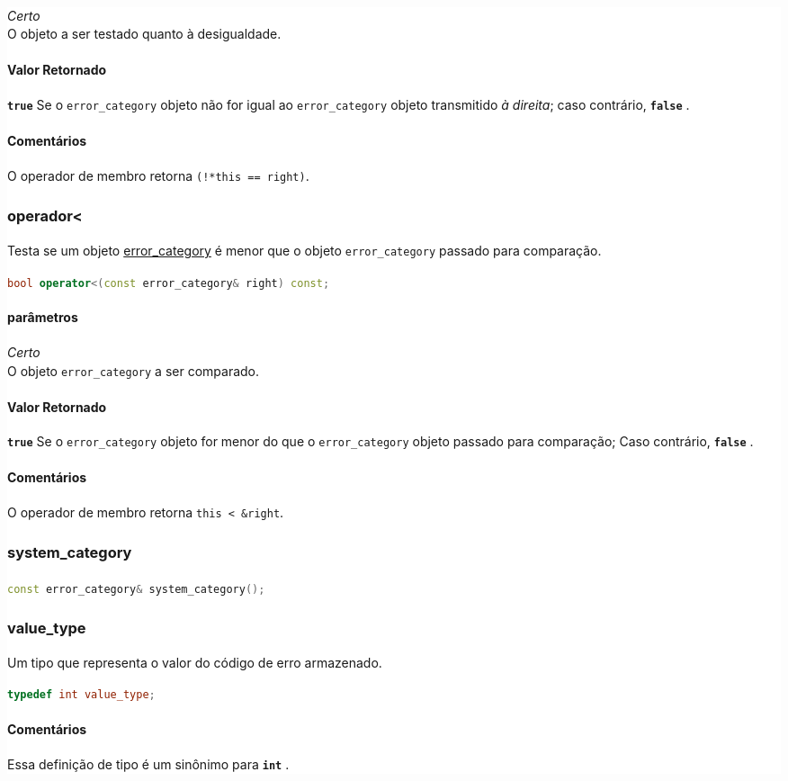 *Certo*\
O objeto a ser testado quanto à desigualdade.

#### <a name="return-value"></a>Valor Retornado

**`true`** Se o `error_category` objeto não for igual ao `error_category` objeto transmitido *à direita*; caso contrário, **`false`** .

#### <a name="remarks"></a>Comentários

O operador de membro retorna `(!*this == right)`.

### <a name="operatorlt"></a><a name="op_lt"></a> operador&lt;

Testa se um objeto [error_category](../standard-library/error-category-class.md) é menor que o objeto `error_category` passado para comparação.

```cpp
bool operator<(const error_category& right) const;
```

#### <a name="parameters"></a>parâmetros

*Certo*\
O objeto `error_category` a ser comparado.

#### <a name="return-value"></a>Valor Retornado

**`true`** Se o `error_category` objeto for menor do que o `error_category` objeto passado para comparação; Caso contrário, **`false`** .

#### <a name="remarks"></a>Comentários

O operador de membro retorna `this < &right`.

### <a name="system_category"></a><a name="system"></a> system_category

```cpp
const error_category& system_category();
```

### <a name="value_type"></a><a name="value_type"></a> value_type

Um tipo que representa o valor do código de erro armazenado.

```cpp
typedef int value_type;
```

#### <a name="remarks"></a>Comentários

Essa definição de tipo é um sinônimo para **`int`** .
